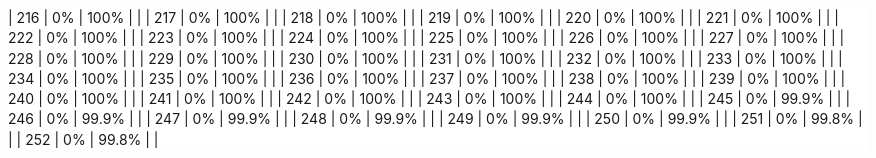 | 216 | 0% | 100% |  |
| 217 | 0% | 100% |  |
| 218 | 0% | 100% |  |
| 219 | 0% | 100% |  |
| 220 | 0% | 100% |  |
| 221 | 0% | 100% |  |
| 222 | 0% | 100% |  |
| 223 | 0% | 100% |  |
| 224 | 0% | 100% |  |
| 225 | 0% | 100% |  |
| 226 | 0% | 100% |  |
| 227 | 0% | 100% |  |
| 228 | 0% | 100% |  |
| 229 | 0% | 100% |  |
| 230 | 0% | 100% |  |
| 231 | 0% | 100% |  |
| 232 | 0% | 100% |  |
| 233 | 0% | 100% |  |
| 234 | 0% | 100% |  |
| 235 | 0% | 100% |  |
| 236 | 0% | 100% |  |
| 237 | 0% | 100% |  |
| 238 | 0% | 100% |  |
| 239 | 0% | 100% |  |
| 240 | 0% | 100% |  |
| 241 | 0% | 100% |  |
| 242 | 0% | 100% |  |
| 243 | 0% | 100% |  |
| 244 | 0% | 100% |  |
| 245 | 0% | 99.9% |  |
| 246 | 0% | 99.9% |  |
| 247 | 0% | 99.9% |  |
| 248 | 0% | 99.9% |  |
| 249 | 0% | 99.9% |  |
| 250 | 0% | 99.9% |  |
| 251 | 0% | 99.8% |  |
| 252 | 0% | 99.8% |  |